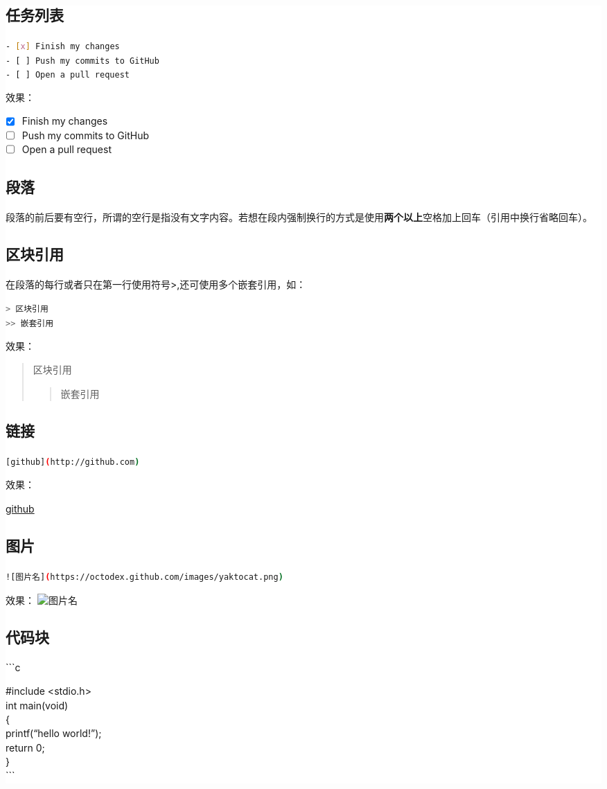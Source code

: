## 任务列表
```sh
- [x] Finish my changes
- [ ] Push my commits to GitHub
- [ ] Open a pull request
```
效果：

- [x] Finish my changes
- [ ] Push my commits to GitHub
- [ ] Open a pull request

## 段落

段落的前后要有空行，所谓的空行是指没有文字内容。若想在段内强制换行的方式是使用**两个以上**空格加上回车（引用中换行省略回车）。

## 区块引用

在段落的每行或者只在第一行使用符号>,还可使用多个嵌套引用，如：

```sh
> 区块引用
>> 嵌套引用 
```

效果：

> 区块引用
>> 嵌套引用 

## 链接
```sh
[github](http://github.com)
```
效果：

[github](http://github.com)

## 图片
```sh
![图片名](https://octodex.github.com/images/yaktocat.png)
```
效果：
![图片名](https://octodex.github.com/images/yaktocat.png)

## 代码块

\```c  

#include <stdio.h>  
int main(void)  
{  
printf(“hello world!”);  
return 0;  
}  
\```  

